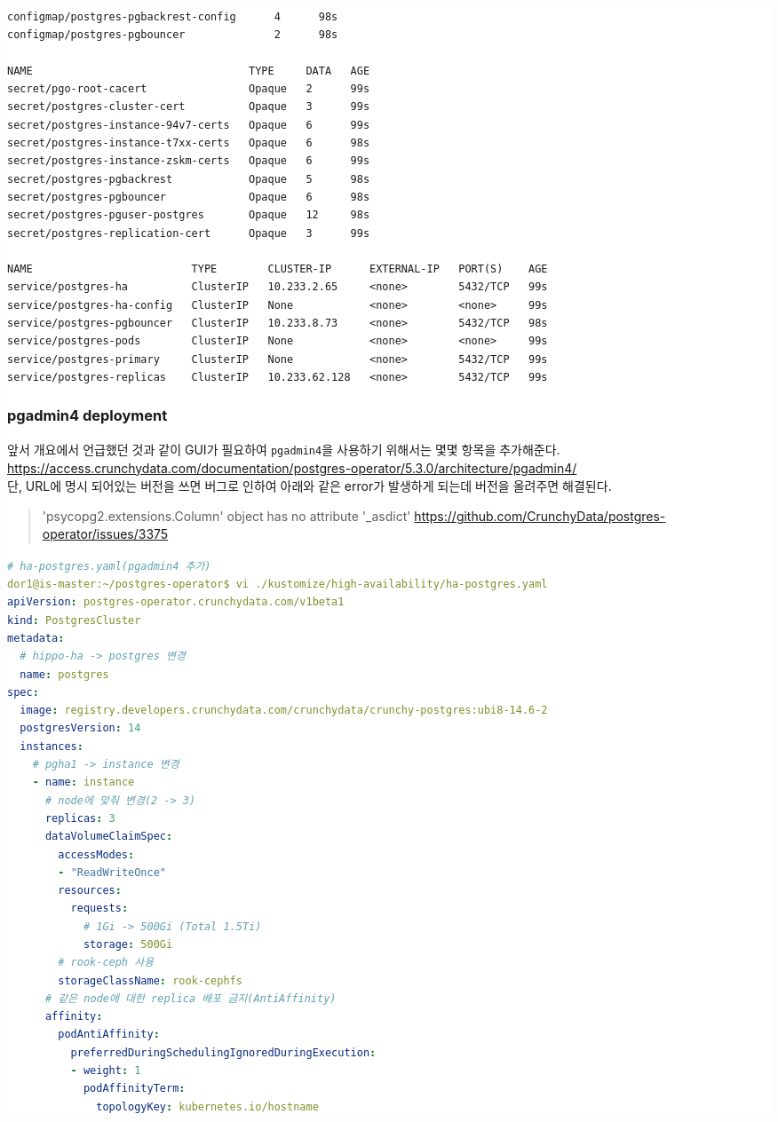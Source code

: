 ```shell
configmap/postgres-pgbackrest-config      4      98s
configmap/postgres-pgbouncer              2      98s

NAME                                  TYPE     DATA   AGE
secret/pgo-root-cacert                Opaque   2      99s
secret/postgres-cluster-cert          Opaque   3      99s
secret/postgres-instance-94v7-certs   Opaque   6      99s
secret/postgres-instance-t7xx-certs   Opaque   6      98s
secret/postgres-instance-zskm-certs   Opaque   6      99s
secret/postgres-pgbackrest            Opaque   5      98s
secret/postgres-pgbouncer             Opaque   6      98s
secret/postgres-pguser-postgres       Opaque   12     98s
secret/postgres-replication-cert      Opaque   3      99s

NAME                         TYPE        CLUSTER-IP      EXTERNAL-IP   PORT(S)    AGE
service/postgres-ha          ClusterIP   10.233.2.65     <none>        5432/TCP   99s
service/postgres-ha-config   ClusterIP   None            <none>        <none>     99s
service/postgres-pgbouncer   ClusterIP   10.233.8.73     <none>        5432/TCP   98s
service/postgres-pods        ClusterIP   None            <none>        <none>     99s
service/postgres-primary     ClusterIP   None            <none>        5432/TCP   99s
service/postgres-replicas    ClusterIP   10.233.62.128   <none>        5432/TCP   99s
```

### pgadmin4 deployment

앞서 개요에서 언급했던 것과 같이 GUI가 필요하여 `pgadmin4`을 사용하기 위해서는 몇몇 항목을 추가해준다.  
<https://access.crunchydata.com/documentation/postgres-operator/5.3.0/architecture/pgadmin4/>  
단, URL에 명시 되어있는 버전을 쓰면 버그로 인하여 아래와 같은 error가 발생하게 되는데 버전을 올려주면 해결된다.

>'psycopg2.extensions.Column' object has no attribute '_asdict'
><https://github.com/CrunchyData/postgres-operator/issues/3375>

```yaml
# ha-postgres.yaml(pgadmin4 추가)
dor1@is-master:~/postgres-operator$ vi ./kustomize/high-availability/ha-postgres.yaml
apiVersion: postgres-operator.crunchydata.com/v1beta1
kind: PostgresCluster
metadata:
  # hippo-ha -> postgres 변경
  name: postgres
spec:
  image: registry.developers.crunchydata.com/crunchydata/crunchy-postgres:ubi8-14.6-2
  postgresVersion: 14
  instances:
    # pgha1 -> instance 변경 
    - name: instance
      # node에 맞춰 변경(2 -> 3)
      replicas: 3
      dataVolumeClaimSpec:
        accessModes:
        - "ReadWriteOnce"
        resources:
          requests:
            # 1Gi -> 500Gi (Total 1.5Ti)
            storage: 500Gi
        # rook-ceph 사용
        storageClassName: rook-cephfs
      # 같은 node에 대한 replica 배포 금지(AntiAffinity)
      affinity:
        podAntiAffinity:
          preferredDuringSchedulingIgnoredDuringExecution:
          - weight: 1
            podAffinityTerm:
              topologyKey: kubernetes.io/hostname
```